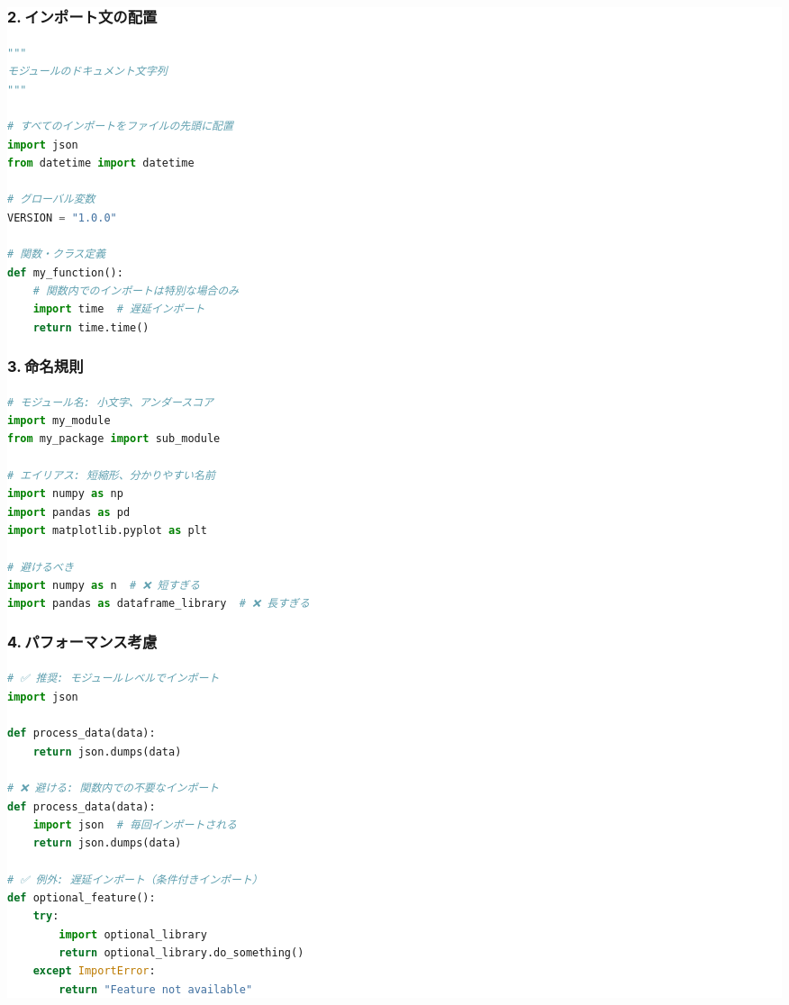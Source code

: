 ### 2. インポート文の配置

```python
"""
モジュールのドキュメント文字列
"""

# すべてのインポートをファイルの先頭に配置
import json
from datetime import datetime

# グローバル変数
VERSION = "1.0.0"

# 関数・クラス定義
def my_function():
    # 関数内でのインポートは特別な場合のみ
    import time  # 遅延インポート
    return time.time()
```

### 3. 命名規則

```python
# モジュール名: 小文字、アンダースコア
import my_module
from my_package import sub_module

# エイリアス: 短縮形、分かりやすい名前
import numpy as np
import pandas as pd
import matplotlib.pyplot as plt

# 避けるべき
import numpy as n  # ❌ 短すぎる
import pandas as dataframe_library  # ❌ 長すぎる
```

### 4. パフォーマンス考慮

```python
# ✅ 推奨: モジュールレベルでインポート
import json

def process_data(data):
    return json.dumps(data)

# ❌ 避ける: 関数内での不要なインポート
def process_data(data):
    import json  # 毎回インポートされる
    return json.dumps(data)

# ✅ 例外: 遅延インポート（条件付きインポート）
def optional_feature():
    try:
        import optional_library
        return optional_library.do_something()
    except ImportError:
        return "Feature not available"
```
